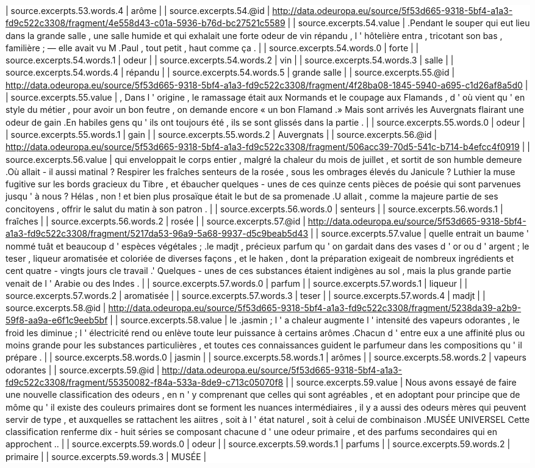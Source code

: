 | source.excerpts.53.words.4 | arôme |
| source.excerpts.54.@id | http://data.odeuropa.eu/source/5f53d665-9318-5bf4-a1a3-fd9c522c3308/fragment/4e558d43-c01a-5936-b76d-bc27521c5589 |
| source.excerpts.54.value | .Pendant le souper qui eut lieu dans la grande salle , une salle humide et qui exhalait une forte odeur de vin répandu , l ' hôtelière entra , tricotant son bas , familière ; — elle avait vu M .Paul , tout petit , haut comme ça . |
| source.excerpts.54.words.0 | forte |
| source.excerpts.54.words.1 | odeur |
| source.excerpts.54.words.2 | vin |
| source.excerpts.54.words.3 | salle |
| source.excerpts.54.words.4 | répandu |
| source.excerpts.54.words.5 | grande salle |
| source.excerpts.55.@id | http://data.odeuropa.eu/source/5f53d665-9318-5bf4-a1a3-fd9c522c3308/fragment/4f28ba08-1845-5940-a695-c1d26af8a5d0 |
| source.excerpts.55.value | , Dans l ' origine , le ramassage était aux Normands et le coupage aux Flamands , d ' où vient qu ' en style du métier , pour avoir un bon feutre , on demande encore « un bon Flamand .» Mais sont arrivés les Auvergnats flairant une odeur de gain .En habiles gens qu ' ils ont toujours été , ils se sont glissés dans la partie . |
| source.excerpts.55.words.0 | odeur |
| source.excerpts.55.words.1 | gain |
| source.excerpts.55.words.2 | Auvergnats |
| source.excerpts.56.@id | http://data.odeuropa.eu/source/5f53d665-9318-5bf4-a1a3-fd9c522c3308/fragment/506acc39-70d5-541c-b714-b4efcc4f0919 |
| source.excerpts.56.value | qui enveloppait le corps entier , malgré la chaleur du mois de juillet , et sortit de son humble demeure .Où allait - il aussi matinal ? Respirer les fraîches senteurs de la rosée , sous les ombrages élevés du Janicule ? Luthier la muse fugitive sur les bords gracieux du Tibre , et ébaucher quelques - unes de ces quinze cents pièces de poésie qui sont parvenues jusqu ' à nous ? Hélas , non ! et bien plus prosaïque était le but de sa promenade .U allait , comme la majeure partie de ses concitoyens , offrir le salut du matin à son patron . |
| source.excerpts.56.words.0 | senteurs |
| source.excerpts.56.words.1 | fraîches |
| source.excerpts.56.words.2 | rosée |
| source.excerpts.57.@id | http://data.odeuropa.eu/source/5f53d665-9318-5bf4-a1a3-fd9c522c3308/fragment/5217da53-96a9-5a68-9937-d5c9beab5d43 |
| source.excerpts.57.value | quelle entrait un baume ' nommé tuât et beaucoup d ' espèces végétales ; .le madjt , précieux parfum qu ' on gardait dans des vases d ' or ou d ' argent ; le teser , liqueur aromatisée et coloriée de diverses façons , et le haken , dont la préparation exigeait de nombreux ingrédients et cent quatre - vingts jours cle travail .' Quelques - unes de ces substances étaient indigènes au sol , mais la plus grande partie venait de l ' Arabie ou des Indes . |
| source.excerpts.57.words.0 | parfum |
| source.excerpts.57.words.1 | liqueur |
| source.excerpts.57.words.2 | aromatisée |
| source.excerpts.57.words.3 | teser |
| source.excerpts.57.words.4 | madjt |
| source.excerpts.58.@id | http://data.odeuropa.eu/source/5f53d665-9318-5bf4-a1a3-fd9c522c3308/fragment/5238da39-a2b9-59f8-aa9a-e6f1c9eeb5bf |
| source.excerpts.58.value | le .jasmin ; l ' a chaleur augmente l ' intensité des vapeurs odorantes , le froid les diminue ; l ' électricité rend ou enlève toute leur puissance à certains arômes .Chacun d ' entre eux a une affinité plus ou moins grande pour les substances particulières , et toutes ces connaissances guident le parfumeur dans les compositions qu ' il prépare . |
| source.excerpts.58.words.0 | jasmin |
| source.excerpts.58.words.1 | arômes |
| source.excerpts.58.words.2 | vapeurs odorantes |
| source.excerpts.59.@id | http://data.odeuropa.eu/source/5f53d665-9318-5bf4-a1a3-fd9c522c3308/fragment/55350082-f84a-533a-8de9-c713c05070f8 |
| source.excerpts.59.value | Nous avons essayé de faire une nouvelle classification des odeurs , en n ' y comprenant que celles qui sont agréables , et en adoptant pour principe que de môme qu ' il existe des couleurs primaires dont se forment les nuances intermédiaires , il y a aussi des odeurs mères qui peuvent servir de type , et auxquelles se rattachent les aiitres , soit à l ' état naturel , soit à celui de combinaison .MUSÉE UNIVERSEL Cette classification renferme dix - huit séries se composant chacune d ' une odeur primaire , et des parfums secondaires qui en approchent .. |
| source.excerpts.59.words.0 | odeur |
| source.excerpts.59.words.1 | parfums |
| source.excerpts.59.words.2 | primaire |
| source.excerpts.59.words.3 | MUSÉE |